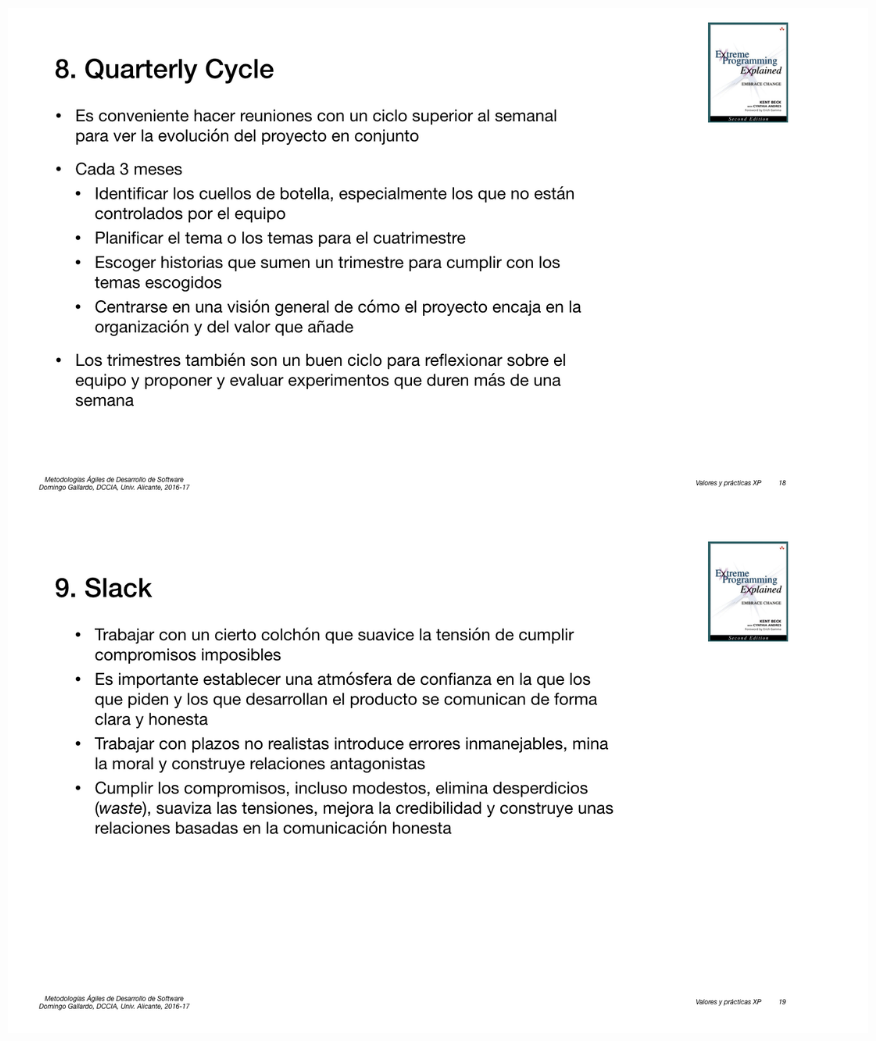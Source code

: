 <kbd><img src="diapositivas/extreme-programming.018.png" width="800px"></kbd>

<kbd><img src="diapositivas/extreme-programming.019.png" width="800px"></kbd>
